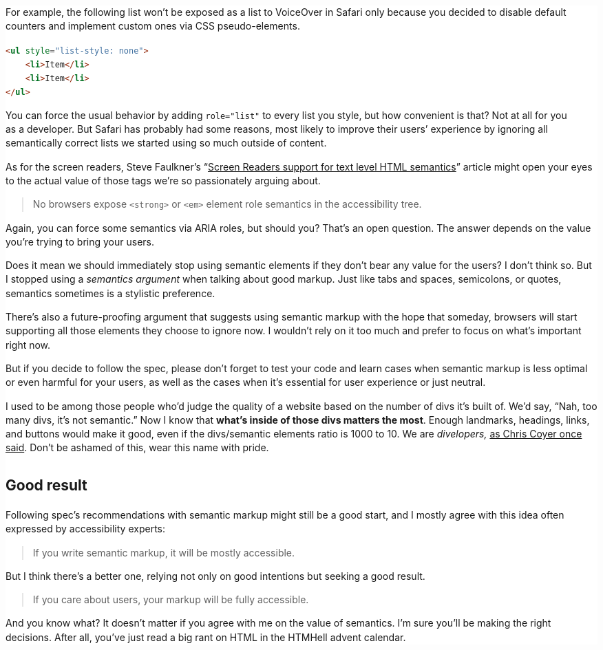 For example, the following list won’t be exposed as a list to VoiceOver in Safari only because you decided to disable default counters and implement custom ones via CSS pseudo-elements.

```html
<ul style="list-style: none">
    <li>Item</li>
    <li>Item</li>
</ul>
```

You can force the usual behavior by adding `role="list"` to every list you style, but how convenient is that? Not at all for you as a developer. But Safari has probably had some reasons, most likely to improve their users’ experience by ignoring all semantically correct lists we started using so much outside of content.

As for the screen readers, Steve Faulkner’s “[Screen Readers support for text level HTML semantics](https://www.tpgi.com/screen-readers-support-for-text-level-html-semantics/)” article might open your eyes to the actual value of those tags we’re so passionately arguing about.

<blockquote>No browsers expose <code>&lt;strong&gt;</code> or <code>&lt;em&gt;</code> element role semantics in the accessibility tree.</blockquote>

Again, you can force some semantics via ARIA roles, but should you? That’s an open question. The answer depends on the value you’re trying to bring your users.

Does it mean we should immediately stop using semantic elements if they don’t bear any value for the users? I don’t think so. But I stopped using a _semantics argument_ when talking about good markup. Just like tabs and spaces, semicolons, or quotes, semantics sometimes is a stylistic preference.

There’s also a future-proofing argument that suggests using semantic markup with the hope that someday, browsers will start supporting all those elements they choose to ignore now. I wouldn’t rely on it too much and prefer to focus on what’s important right now.

But if you decide to follow the spec, please don’t forget to test your code and learn cases when semantic markup is less optimal or even harmful for your users, as well as the cases when it’s essential for user experience or just neutral.

I used to be among those people who’d judge the quality of a website based on the number of divs it’s built of. We’d say, “Nah, too many divs, it’s not semantic.” Now I know that **what’s inside of those divs matters the most**. Enough landmarks, headings, links, and buttons would make it good, even if the divs/semantic elements ratio is 1000 to 10. We are _divelopers,_ [as Chris Coyer once said](https://twitter.com/chriscoyier/status/1050456501414838272). Don’t be ashamed of this, wear this name with pride.

## Good result

Following spec’s recommendations with semantic markup might still be a good start, and I mostly agree with this idea often expressed by accessibility experts:

<blockquote>If you write semantic markup, it will be mostly accessible.</blockquote>

But I think there’s a better one, relying not only on good intentions but seeking a good result.

<blockquote>If you care about users, your markup will be fully accessible.‌‌</blockquote>



And you know what? It doesn’t matter if you agree with me on the value of semantics. I’m sure you’ll be making the right decisions. After all, you’ve just read a big rant on HTML in the HTMHell advent calendar.
